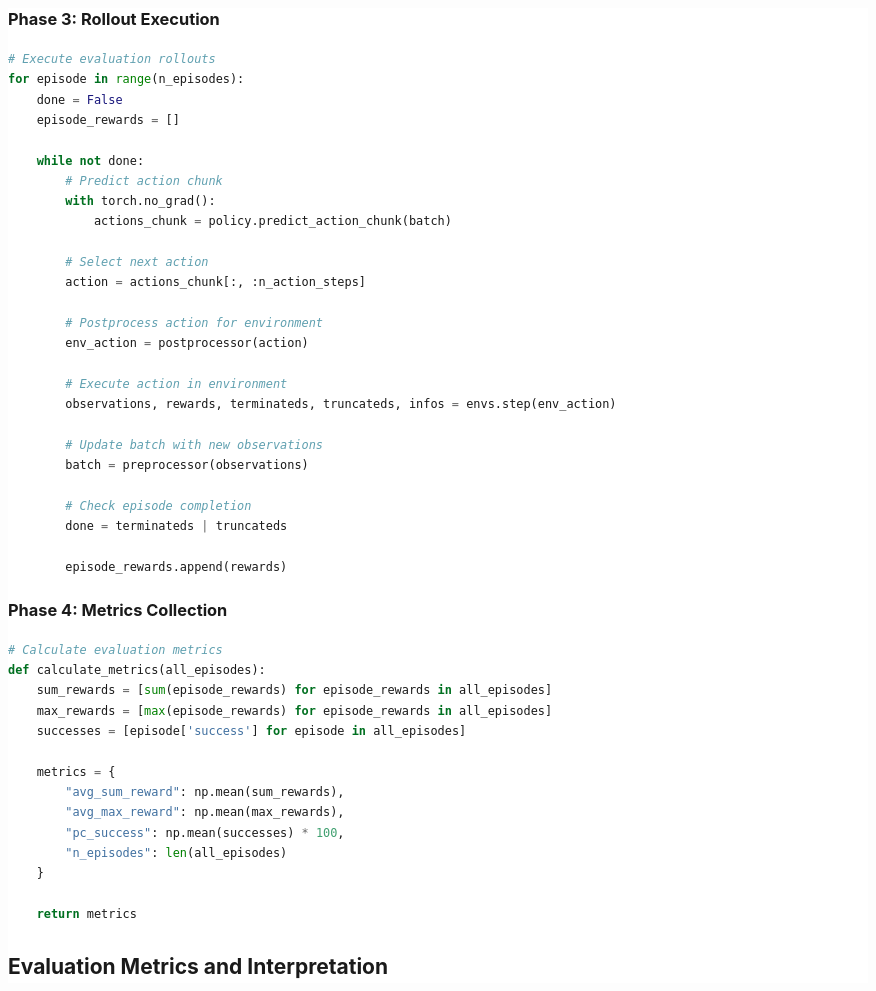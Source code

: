 ### Phase 3: Rollout Execution

```python
# Execute evaluation rollouts
for episode in range(n_episodes):
    done = False
    episode_rewards = []

    while not done:
        # Predict action chunk
        with torch.no_grad():
            actions_chunk = policy.predict_action_chunk(batch)

        # Select next action
        action = actions_chunk[:, :n_action_steps]

        # Postprocess action for environment
        env_action = postprocessor(action)

        # Execute action in environment
        observations, rewards, terminateds, truncateds, infos = envs.step(env_action)

        # Update batch with new observations
        batch = preprocessor(observations)

        # Check episode completion
        done = terminateds | truncateds

        episode_rewards.append(rewards)
```

### Phase 4: Metrics Collection

```python
# Calculate evaluation metrics
def calculate_metrics(all_episodes):
    sum_rewards = [sum(episode_rewards) for episode_rewards in all_episodes]
    max_rewards = [max(episode_rewards) for episode_rewards in all_episodes]
    successes = [episode['success'] for episode in all_episodes]

    metrics = {
        "avg_sum_reward": np.mean(sum_rewards),
        "avg_max_reward": np.mean(max_rewards),
        "pc_success": np.mean(successes) * 100,
        "n_episodes": len(all_episodes)
    }

    return metrics
```

## Evaluation Metrics and Interpretation
